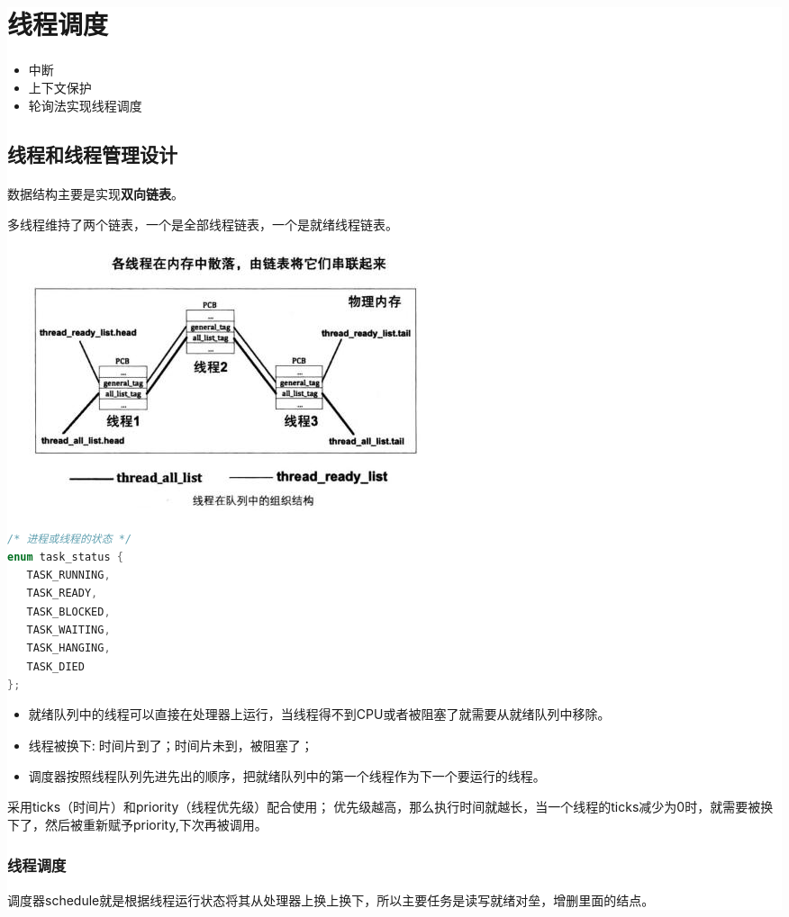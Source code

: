 
# 线程调度

* 中断
* 上下文保护
* 轮询法实现线程调度

## 线程和线程管理设计

数据结构主要是实现**双向链表**。

多线程维持了两个链表，一个是全部线程链表，一个是就绪线程链表。

![](../11_thread_schedule/imgs/01.jpg)

```cpp
/* 进程或线程的状态 */
enum task_status {
   TASK_RUNNING,
   TASK_READY,
   TASK_BLOCKED,
   TASK_WAITING,
   TASK_HANGING,
   TASK_DIED
};
```

* 就绪队列中的线程可以直接在处理器上运行，当线程得不到CPU或者被阻塞了就需要从就绪队列中移除。

* 线程被换下: 时间片到了；时间片未到，被阻塞了；

* 调度器按照线程队列先进先出的顺序，把就绪队列中的第一个线程作为下一个要运行的线程。

采用ticks（时间片）和priority（线程优先级）配合使用； 优先级越高，那么执行时间就越长，当一个线程的ticks减少为0时，就需要被换下了，然后被重新赋予priority,下次再被调用。

### 线程调度

调度器schedule就是根据线程运行状态将其从处理器上换上换下，所以主要任务是读写就绪对垒，增删里面的结点。

